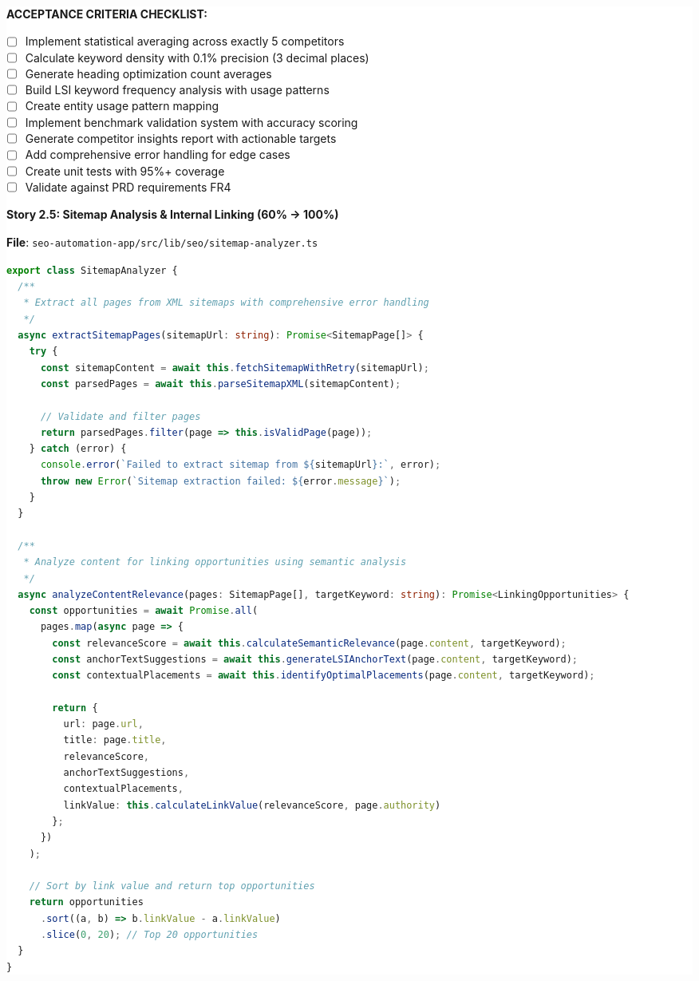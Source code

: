 **ACCEPTANCE CRITERIA CHECKLIST:**
- [ ] Implement statistical averaging across exactly 5 competitors
- [ ] Calculate keyword density with 0.1% precision (3 decimal places)
- [ ] Generate heading optimization count averages
- [ ] Build LSI keyword frequency analysis with usage patterns
- [ ] Create entity usage pattern mapping
- [ ] Implement benchmark validation system with accuracy scoring
- [ ] Generate competitor insights report with actionable targets
- [ ] Add comprehensive error handling for edge cases
- [ ] Create unit tests with 95%+ coverage
- [ ] Validate against PRD requirements FR4

**Story 2.5: Sitemap Analysis & Internal Linking (60% → 100%)**

**File**: `seo-automation-app/src/lib/seo/sitemap-analyzer.ts`
```typescript
export class SitemapAnalyzer {
  /**
   * Extract all pages from XML sitemaps with comprehensive error handling
   */
  async extractSitemapPages(sitemapUrl: string): Promise<SitemapPage[]> {
    try {
      const sitemapContent = await this.fetchSitemapWithRetry(sitemapUrl);
      const parsedPages = await this.parseSitemapXML(sitemapContent);
      
      // Validate and filter pages
      return parsedPages.filter(page => this.isValidPage(page));
    } catch (error) {
      console.error(`Failed to extract sitemap from ${sitemapUrl}:`, error);
      throw new Error(`Sitemap extraction failed: ${error.message}`);
    }
  }

  /**
   * Analyze content for linking opportunities using semantic analysis
   */
  async analyzeContentRelevance(pages: SitemapPage[], targetKeyword: string): Promise<LinkingOpportunities> {
    const opportunities = await Promise.all(
      pages.map(async page => {
        const relevanceScore = await this.calculateSemanticRelevance(page.content, targetKeyword);
        const anchorTextSuggestions = await this.generateLSIAnchorText(page.content, targetKeyword);
        const contextualPlacements = await this.identifyOptimalPlacements(page.content, targetKeyword);

        return {
          url: page.url,
          title: page.title,
          relevanceScore,
          anchorTextSuggestions,
          contextualPlacements,
          linkValue: this.calculateLinkValue(relevanceScore, page.authority)
        };
      })
    );

    // Sort by link value and return top opportunities
    return opportunities
      .sort((a, b) => b.linkValue - a.linkValue)
      .slice(0, 20); // Top 20 opportunities
  }
}
```
